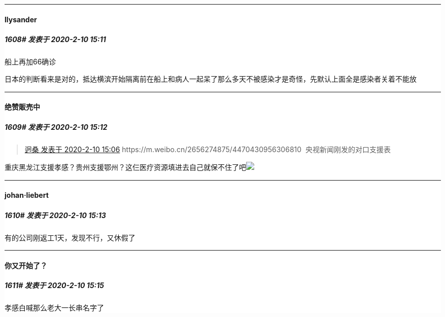 





-----

####  llysander  
##### 1608#       发表于 2020-2-10 15:11




船上再加66确诊

日本的判断看来是对的，抵达横滨开始隔离前在船上和病人一起呆了那么多天不被感染才是奇怪，先默认上面全是感染者关着不能放







-----

####  绝赞販売中  
##### 1609#       发表于 2020-2-10 15:12



<blockquote><a href="httphttps://bbs.saraba1st.com/2b/forum.php?mod=redirect&amp;goto=findpost&amp;pid=46379226&amp;ptid=1912824" target="_blank">迥桑 发表于 2020-2-10 15:06</a>
 https://m.weibo.cn/2656274875/4470430956306810  央视新闻刚发的对口支援表</blockquote>
重庆黑龙江支援孝感？贵州支援鄂州？这仨医疗资源填进去自己就保不住了吧<img src="https://static.saraba1st.com/image/smiley/face2017/001.png" referrerpolicy="no-referrer">







-----

####  johan·liebert  
##### 1610#       发表于 2020-2-10 15:13




有的公司刚返工1天，发现不行，又休假了







-----

####  你又开始了？  
##### 1611#       发表于 2020-2-10 15:15




孝感白喊那么老大一长串名字了
